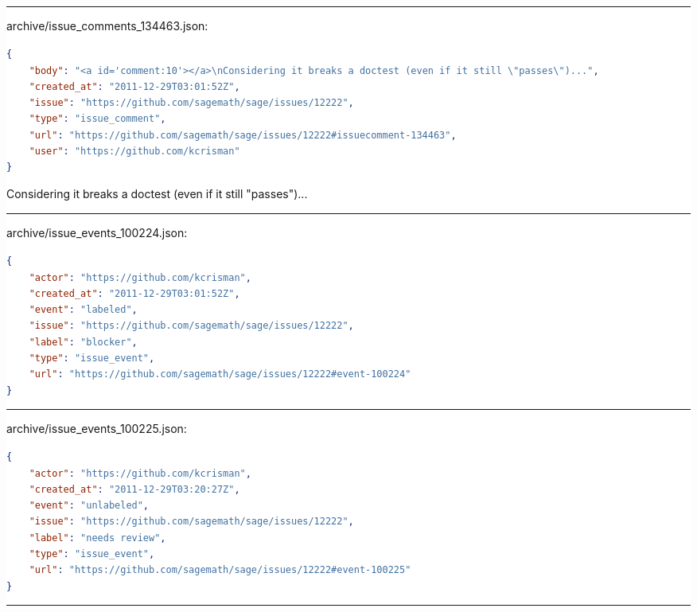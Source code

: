 


---

archive/issue_comments_134463.json:
```json
{
    "body": "<a id='comment:10'></a>\nConsidering it breaks a doctest (even if it still \"passes\")...",
    "created_at": "2011-12-29T03:01:52Z",
    "issue": "https://github.com/sagemath/sage/issues/12222",
    "type": "issue_comment",
    "url": "https://github.com/sagemath/sage/issues/12222#issuecomment-134463",
    "user": "https://github.com/kcrisman"
}
```

<a id='comment:10'></a>
Considering it breaks a doctest (even if it still "passes")...



---

archive/issue_events_100224.json:
```json
{
    "actor": "https://github.com/kcrisman",
    "created_at": "2011-12-29T03:01:52Z",
    "event": "labeled",
    "issue": "https://github.com/sagemath/sage/issues/12222",
    "label": "blocker",
    "type": "issue_event",
    "url": "https://github.com/sagemath/sage/issues/12222#event-100224"
}
```



---

archive/issue_events_100225.json:
```json
{
    "actor": "https://github.com/kcrisman",
    "created_at": "2011-12-29T03:20:27Z",
    "event": "unlabeled",
    "issue": "https://github.com/sagemath/sage/issues/12222",
    "label": "needs review",
    "type": "issue_event",
    "url": "https://github.com/sagemath/sage/issues/12222#event-100225"
}
```



---

